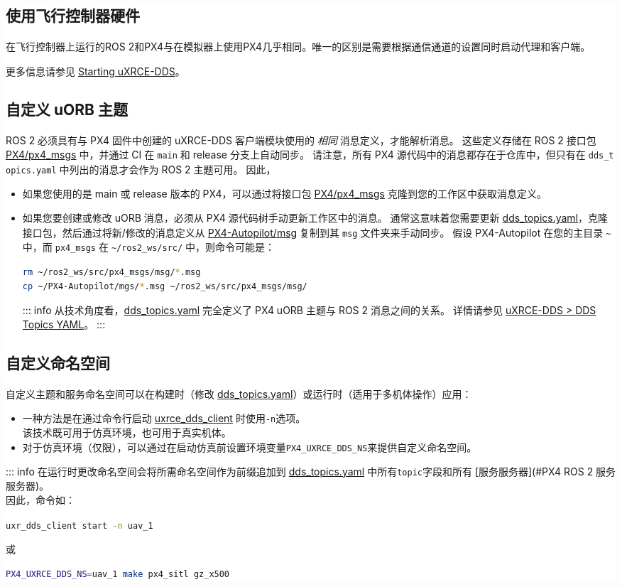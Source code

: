 ## 使用飞行控制器硬件

在飞行控制器上运行的ROS 2和PX4与在模拟器上使用PX4几乎相同。唯一的区别是需要根据通信通道的设置同时启动代理和客户端。

更多信息请参见 [Starting uXRCE-DDS](../middleware/uxrce_dds.md#starting-agent-and-client)。

## 自定义 uORB 主题

ROS 2 必须具有与 PX4 固件中创建的 uXRCE-DDS 客户端模块使用的 _相同_ 消息定义，才能解析消息。
这些定义存储在 ROS 2 接口包 [PX4/px4_msgs](https://github.com/PX4/px4_msgs) 中，并通过 CI 在 `main` 和 release 分支上自动同步。
请注意，所有 PX4 源代码中的消息都存在于仓库中，但只有在 `dds_topics.yaml` 中列出的消息才会作为 ROS 2 主题可用。
因此，

- 如果您使用的是 main 或 release 版本的 PX4，可以通过将接口包 [PX4/px4_msgs](https://github.com/PX4/px4_msgs) 克隆到您的工作区中获取消息定义。
- 如果您要创建或修改 uORB 消息，必须从 PX4 源代码树手动更新工作区中的消息。
  通常这意味着您需要更新 [dds_topics.yaml](https://github.com/PX4/PX4-Autopilot/blob/main/src/modules/uxrce_dds_client/dds_topics.yaml)，克隆接口包，然后通过将新/修改的消息定义从 [PX4-Autopilot/msg](https://github.com/PX4/PX4-Autopilot/tree/main/msg) 复制到其 `msg` 文件夹来手动同步。
  假设 PX4-Autopilot 在您的主目录 `~` 中，而 `px4_msgs` 在 `~/ros2_ws/src/` 中，则命令可能是：

  ```sh
  rm ~/ros2_ws/src/px4_msgs/msg/*.msg
  cp ~/PX4-Autopilot/mgs/*.msg ~/ros2_ws/src/px4_msgs/msg/
  ```

  ::: info
  从技术角度看，[dds_topics.yaml](https://github.com/PX4/PX4-Autopilot/blob/main/src/modules/uxrce_dds_client/dds_topics.yaml) 完全定义了 PX4 uORB 主题与 ROS 2 消息之间的关系。
  详情请参见 [uXRCE-DDS > DDS Topics YAML](../middleware/uxrce_dds.md#dds-topics-yaml)。
  :::

## 自定义命名空间

自定义主题和服务命名空间可以在构建时（修改 [dds_topics.yaml](https://github.com/PX4/PX4-Autopilot/blob/main/src/modules/uxrce_dds_client/dds_topics.yaml)）或运行时（适用于多机体操作）应用：

- 一种方法是在通过命令行启动 [uxrce_dds_client](../modules/modules_system.md#uxrce-dds-client) 时使用`-n`选项。  
  该技术既可用于仿真环境，也可用于真实机体。
- 对于仿真环境（仅限），可以通过在启动仿真前设置环境变量`PX4_UXRCE_DDS_NS`来提供自定义命名空间。

::: info
在运行时更改命名空间会将所需命名空间作为前缀追加到 [dds_topics.yaml](https://github.com/PX4/PX4-Autopilot/blob/main/src/modules/uxrce_dds_client/dds_topics.yaml) 中所有`topic`字段和所有 [服务服务器](#PX4 ROS 2 服务服务器)。  
因此，命令如：

```sh
uxr_dds_client start -n uav_1
```

或

```sh
PX4_UXRCE_DDS_NS=uav_1 make px4_sitl gz_x500
```
